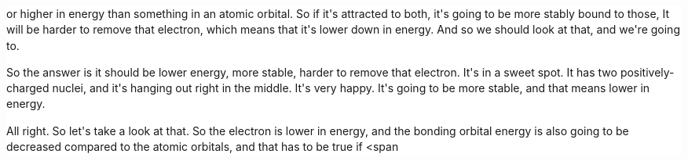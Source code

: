   <span m="675540">or</span> <span m="675630">higher</span> <span
  m="676030">in</span> <span m="676130">energy</span> <span
  m="676950">than</span> <span m="677140">something</span> <span
  m="677540">in</span> <span m="677640">an</span> <span m="677720">atomic</span>
  <span m="678190">orbital.</span> <span m="678940">So</span> <span
  m="679210">if</span> <span m="679380">it's</span> <span
  m="679570">attracted</span> <span m="680190">to</span> <span
  m="680310">both,</span> <span m="680770">it's</span> <span
  m="680940">going</span> <span m="681070">to</span> <span m="681140">be</span>
  <span m="681280">more</span> <span m="681540">stably</span> <span
  m="682160">bound</span> <span m="682920">to</span> <span
  m="683170">those,</span> <span m="683580">It</span> <span
  m="683665">will</span> <span m="683750">be</span> <span
  m="683870">harder</span> <span m="684710">to</span> <span
  m="684890">remove</span> <span m="685710">that</span> <span
  m="686050">electron,</span> <span m="687020">which</span> <span
  m="687280">means</span> <span m="687600">that</span> <span
  m="687750">it's</span> <span m="687940">lower</span> <span
  m="688510">down</span> <span m="689400">in</span> <span
  m="689670">energy.</span> <span m="691030">And</span> <span
  m="691210">so</span> <span m="691430">we</span> <span m="691570">should</span>
  <span m="691880">look</span> <span m="692130">at</span> <span
  m="692390">that,</span> <span m="692940">and</span> <span
  m="693200">we're</span> <span m="693380">going</span> <span
  m="693620">to.</span></p><p><span m="694450">So</span> <span
  m="695660">the</span> <span m="695870">answer</span> <span
  m="696310">is</span> <span m="696500">it</span> <span m="696610">should</span>
  <span m="696780">be</span> <span m="697100">lower</span> <span
  m="697700">energy,</span> <span m="698650">more</span> <span
  m="699190">stable,</span> <span m="700530">harder</span> <span
  m="701040">to</span> <span m="701210">remove</span> <span
  m="701680">that</span> <span m="701870">electron.</span> <span
  m="702960">It's</span> <span m="703240">in</span> <span m="703350">a</span>
  <span m="703400">sweet</span> <span m="703840">spot.</span> <span
  m="704520">It</span> <span m="704700">has</span> <span m="705090">two</span>
  <span m="705840">positively-charged</span> <span m="706890">nuclei,</span>
  <span m="707890">and</span> <span m="708040">it's</span> <span
  m="708450">hanging</span> <span m="708820">out</span> <span
  m="709070">right</span> <span m="709310">in</span> <span m="709420">the</span>
  <span m="709480">middle.</span> <span m="710140">It's</span> <span
  m="710430">very</span> <span m="710790">happy.</span> <span
  m="711310">It's</span> <span m="711500">going</span> <span
  m="711640">to</span> <span m="711720">be</span> <span m="711860">more</span>
  <span m="712190">stable,</span> <span m="712930">and</span> <span
  m="713130">that</span> <span m="713380">means</span> <span
  m="713700">lower</span> <span m="713895">in</span> <span
  m="714090">energy.</span></p><p><span m="716090">All</span> <span
  m="716220">right.</span> <span m="716810">So</span> <span
  m="717040">let's</span> <span m="717330">take</span> <span m="717570">a</span>
  <span m="717620">look</span> <span m="717930">at</span> <span
  m="718210">that.</span> <span m="719040">So</span> <span m="719340">the</span>
  <span m="719450">electron</span> <span m="719765">is</span> <span
  m="719922">lower</span> <span m="720080">in</span> <span
  m="720250">energy,</span> <span m="721910">and</span> <span
  m="722180">the</span> <span m="722240">bonding</span> <span
  m="722970">orbital</span> <span m="723520">energy</span> <span
  m="723960">is</span> <span m="724080">also</span> <span
  m="724480">going</span> <span m="724650">to</span> <span m="724730">be</span>
  <span m="724920">decreased</span> <span m="725740">compared</span> <span
  m="726300">to</span> <span m="726440">the</span> <span
  m="726710">atomic</span> <span m="727410">orbitals,</span> <span
  m="728660">and</span> <span m="729110">that</span> <span m="729420">has</span>
  <span m="729770">to</span> <span m="729870">be</span> <span
  m="730040">true</span> <span m="730670">if</span> <span